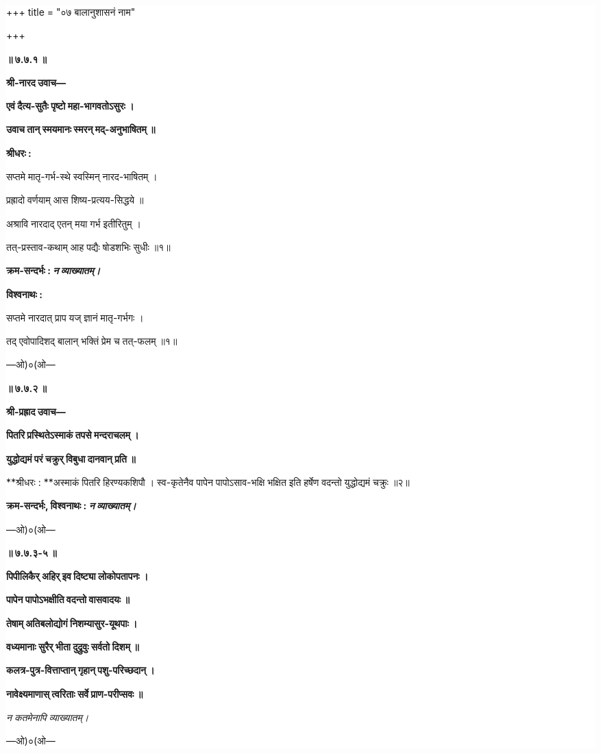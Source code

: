 +++
title = "०७ बालानुशासनं नाम"

+++

**॥ ७.७.१ ॥**

**श्री-नारद उवाच—**

**एवं दैत्य-सुतैः पृष्टो महा-भागवतोऽसुरः ।**

**उवाच तान् स्मयमानः स्मरन् मद्-अनुभाषितम् ॥**

**श्रीधरः :**

सप्तमे मातृ-गर्भ-स्थे स्वस्मिन् नारद-भाषितम् ।

प्रह्रादो वर्णयाम् आस शिष्य-प्रत्यय-सिद्धये ॥

अश्रावि नारदाद् एतन् मया गर्भ इतीरितुम् ।

तत्-प्रस्ताव-कथाम् आह पद्यैः षोडशभिः सुधीः ॥१॥

**क्रम-सन्दर्भः : _न व्याख्यातम्।_**

**विश्वनाथः :**

सप्तमे नारदात् प्राप यज् ज्ञानं मातृ-गर्भगः ।

तद् एवोपादिशद् बालान् भक्तिं प्रेम च तत्-फलम् ॥१॥

—ओ)०(ओ—

**॥ ७.७.२ ॥**

**श्री-प्रह्राद उवाच—**

**पितरि प्रस्थितेऽस्माकं तपसे मन्दराचलम् ।**

**युद्धोद्यमं परं चक्रुर् विबुधा दानवान् प्रति ॥**

**श्रीधरः : **अस्माकं पितरि हिरण्यकशिपौ । स्व-कृतेनैव पापेन पापोऽसाव-भक्षि भक्षित इति हर्षेण वदन्तो युद्धोद्यमं चक्रुः ॥२॥

**क्रम-सन्दर्भः, विश्वनाथः : _न व्याख्यातम्।_**

—ओ)०(ओ—

**॥ ७.७.३-५ ॥**

**पिपीलिकैर् अहिर् इव दिष्ट्या लोकोपतापनः ।**

**पापेन पापोऽभक्षीति वदन्तो वासवादयः ॥**

**तेषाम् अतिबलोद्योगं निशम्यासुर-यूथपाः ।**

**वध्यमानाः सुरैर् भीता दुद्रुवुः सर्वतो दिशम् ॥**

**कलत्र-पुत्र-वित्ताप्तान् गृहान् पशु-परिच्छदान् ।**

**नावेक्ष्यमाणास् त्वरिताः सर्वे प्राण-परीप्सवः ॥**

_न कतमेनापि व्याख्यातम्।_

—ओ)०(ओ—
